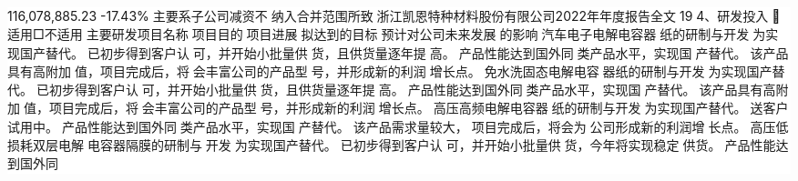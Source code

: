 116,078,885.23
-17.43%
主要系子公司减资不
纳入合并范围所致
浙江凯恩特种材料股份有限公司2022年年度报告全文
19
4、研发投入
适用□不适用
主要研发项目名称
项目目的
项目进展
拟达到的目标
预计对公司未来发展
的影响
汽车电子电解电容器
纸的研制与开发
为实现国产替代。
已初步得到客户认
可，并开始小批量供
货，且供货量逐年提
高。
产品性能达到国外同
类产品水平，实现国
产替代。
该产品具有高附加
值，项目完成后，将
会丰富公司的产品型
号，并形成新的利润
增长点。
免水洗固态电解电容
器纸的研制与开发
为实现国产替代。
已初步得到客户认
可，并开始小批量供
货，且供货量逐年提
高。
产品性能达到国外同
类产品水平，实现国
产替代。
该产品具有高附加
值，项目完成后，将
会丰富公司的产品型
号，并形成新的利润
增长点。
高压高频电解电容器
纸的研制与开发
为实现国产替代。
送客户试用中。
产品性能达到国外同
类产品水平，实现国
产替代。
该产品需求量较大，
项目完成后，将会为
公司形成新的利润增
长点。
高压低损耗双层电解
电容器隔膜的研制与
开发
为实现国产替代。
已初步得到客户认
可，并开始小批量供
货，今年将实现稳定
供货。
产品性能达到国外同
